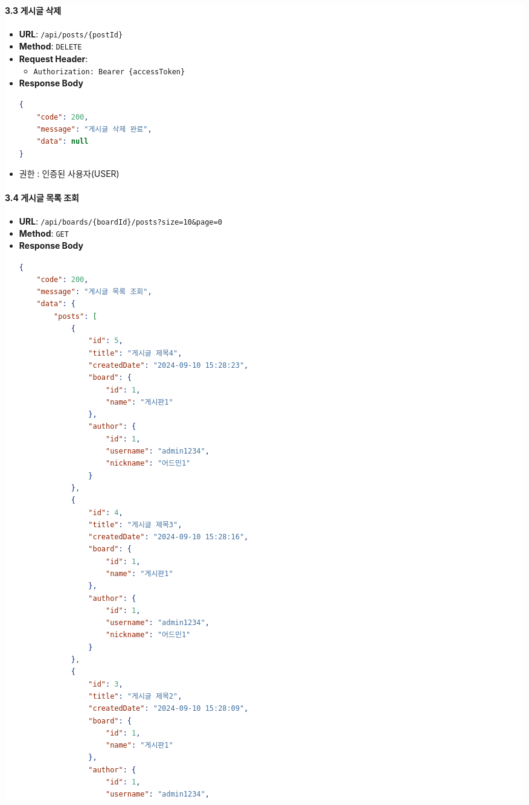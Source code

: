 #### 3.3 게시글 삭제
- **URL**: `/api/posts/{postId}`
- **Method**: `DELETE`
- **Request Header**:
  - `Authorization: Bearer {accessToken}`
- **Response Body**
  ```json
  {
      "code": 200,
      "message": "게시글 삭제 완료",
      "data": null
  }
  ```
- 권한 : 인증된 사용자(USER)

#### 3.4 게시글 목록 조회
- **URL**: `/api/boards/{boardId}/posts?size=10&page=0`
- **Method**: `GET`
- **Response Body**
  ```json
  {
      "code": 200,
      "message": "게시글 목록 조회",
      "data": {
          "posts": [
              {
                  "id": 5,
                  "title": "게시글 제목4",
                  "createdDate": "2024-09-10 15:28:23",
                  "board": {
                      "id": 1,
                      "name": "게시판1"
                  },
                  "author": {
                      "id": 1,
                      "username": "admin1234",
                      "nickname": "어드민1"
                  }
              },
              {
                  "id": 4,
                  "title": "게시글 제목3",
                  "createdDate": "2024-09-10 15:28:16",
                  "board": {
                      "id": 1,
                      "name": "게시판1"
                  },
                  "author": {
                      "id": 1,
                      "username": "admin1234",
                      "nickname": "어드민1"
                  }
              },
              {
                  "id": 3,
                  "title": "게시글 제목2",
                  "createdDate": "2024-09-10 15:28:09",
                  "board": {
                      "id": 1,
                      "name": "게시판1"
                  },
                  "author": {
                      "id": 1,
                      "username": "admin1234",
  ```